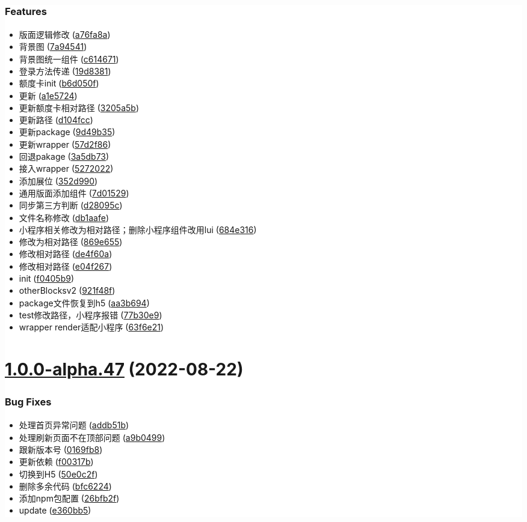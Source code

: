 
### Features

* 版面逻辑修改 ([a76fa8a](https://gitfe.mucfc.com:8082/cbf/mbf-cof-fe/mbf-channel-fe/commits/a76fa8a))
* 背景图 ([7a94541](https://gitfe.mucfc.com:8082/cbf/mbf-cof-fe/mbf-channel-fe/commits/7a94541))
* 背景图统一组件 ([c614671](https://gitfe.mucfc.com:8082/cbf/mbf-cof-fe/mbf-channel-fe/commits/c614671))
* 登录方法传递 ([19d8381](https://gitfe.mucfc.com:8082/cbf/mbf-cof-fe/mbf-channel-fe/commits/19d8381))
* 额度卡init ([b6d050f](https://gitfe.mucfc.com:8082/cbf/mbf-cof-fe/mbf-channel-fe/commits/b6d050f))
* 更新 ([a1e5724](https://gitfe.mucfc.com:8082/cbf/mbf-cof-fe/mbf-channel-fe/commits/a1e5724))
* 更新额度卡相对路径 ([3205a5b](https://gitfe.mucfc.com:8082/cbf/mbf-cof-fe/mbf-channel-fe/commits/3205a5b))
* 更新路径 ([d104fcc](https://gitfe.mucfc.com:8082/cbf/mbf-cof-fe/mbf-channel-fe/commits/d104fcc))
* 更新package ([9d49b35](https://gitfe.mucfc.com:8082/cbf/mbf-cof-fe/mbf-channel-fe/commits/9d49b35))
* 更新wrapper ([57d2f86](https://gitfe.mucfc.com:8082/cbf/mbf-cof-fe/mbf-channel-fe/commits/57d2f86))
* 回退pakage ([3a5db73](https://gitfe.mucfc.com:8082/cbf/mbf-cof-fe/mbf-channel-fe/commits/3a5db73))
* 接入wrapper ([5272022](https://gitfe.mucfc.com:8082/cbf/mbf-cof-fe/mbf-channel-fe/commits/5272022))
* 添加展位 ([352d990](https://gitfe.mucfc.com:8082/cbf/mbf-cof-fe/mbf-channel-fe/commits/352d990))
* 通用版面添加组件 ([7d01529](https://gitfe.mucfc.com:8082/cbf/mbf-cof-fe/mbf-channel-fe/commits/7d01529))
* 同步第三方判断 ([d28095c](https://gitfe.mucfc.com:8082/cbf/mbf-cof-fe/mbf-channel-fe/commits/d28095c))
* 文件名称修改 ([db1aafe](https://gitfe.mucfc.com:8082/cbf/mbf-cof-fe/mbf-channel-fe/commits/db1aafe))
* 小程序相关修改为相对路径；删除小程序组件改用lui ([684e316](https://gitfe.mucfc.com:8082/cbf/mbf-cof-fe/mbf-channel-fe/commits/684e316))
* 修改为相对路径 ([869e655](https://gitfe.mucfc.com:8082/cbf/mbf-cof-fe/mbf-channel-fe/commits/869e655))
* 修改相对路径 ([de4f60a](https://gitfe.mucfc.com:8082/cbf/mbf-cof-fe/mbf-channel-fe/commits/de4f60a))
* 修改相对路径 ([e04f267](https://gitfe.mucfc.com:8082/cbf/mbf-cof-fe/mbf-channel-fe/commits/e04f267))
* init ([f0405b9](https://gitfe.mucfc.com:8082/cbf/mbf-cof-fe/mbf-channel-fe/commits/f0405b9))
* otherBlocksv2 ([921f48f](https://gitfe.mucfc.com:8082/cbf/mbf-cof-fe/mbf-channel-fe/commits/921f48f))
* package文件恢复到h5 ([aa3b694](https://gitfe.mucfc.com:8082/cbf/mbf-cof-fe/mbf-channel-fe/commits/aa3b694))
* test修改路径，小程序报错 ([77b30e9](https://gitfe.mucfc.com:8082/cbf/mbf-cof-fe/mbf-channel-fe/commits/77b30e9))
* wrapper render适配小程序 ([63f6e21](https://gitfe.mucfc.com:8082/cbf/mbf-cof-fe/mbf-channel-fe/commits/63f6e21))



<a name="1.0.0-alpha.47"></a>
# [1.0.0-alpha.47](https://gitfe.mucfc.com:8082/cbf/mbf-cof-fe/mbf-channel-fe/compare/v1.0.0-alpha.2...v1.0.0-alpha.47) (2022-08-22)


### Bug Fixes

* 处理首页异常问题 ([addb51b](https://gitfe.mucfc.com:8082/cbf/mbf-cof-fe/mbf-channel-fe/commits/addb51b))
* 处理刷新页面不在顶部问题 ([a9b0499](https://gitfe.mucfc.com:8082/cbf/mbf-cof-fe/mbf-channel-fe/commits/a9b0499))
* 跟新版本号 ([0169fb8](https://gitfe.mucfc.com:8082/cbf/mbf-cof-fe/mbf-channel-fe/commits/0169fb8))
* 更新依赖 ([f00317b](https://gitfe.mucfc.com:8082/cbf/mbf-cof-fe/mbf-channel-fe/commits/f00317b))
* 切换到H5 ([50e0c2f](https://gitfe.mucfc.com:8082/cbf/mbf-cof-fe/mbf-channel-fe/commits/50e0c2f))
* 删除多余代码 ([bfc6224](https://gitfe.mucfc.com:8082/cbf/mbf-cof-fe/mbf-channel-fe/commits/bfc6224))
* 添加npm包配置 ([26bfb2f](https://gitfe.mucfc.com:8082/cbf/mbf-cof-fe/mbf-channel-fe/commits/26bfb2f))
* update ([e360bb5](https://gitfe.mucfc.com:8082/cbf/mbf-cof-fe/mbf-channel-fe/commits/e360bb5))
